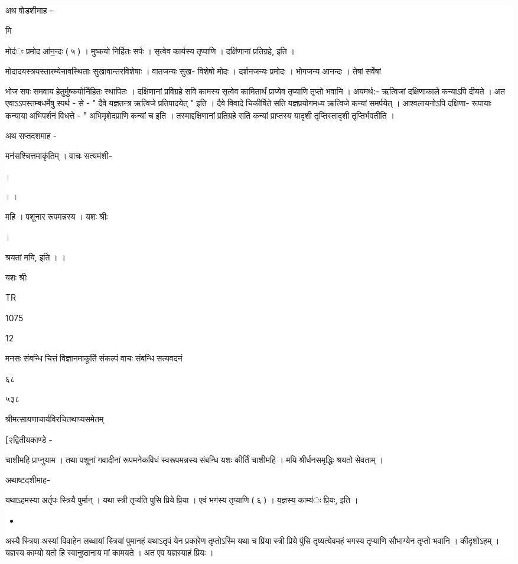अथ षोडशीमाह - 

मि 

मोद॑ः प्रमोद आ॑न॒न्दः ( ५ ) । मुष्कयो निर्हितः सर्पः । सृत्वेव कार्यस्य तृप्पाणि । दक्षि॑णानां प्रतिग्रहे, इति । 

मोदादयस्त्रयस्तारम्येनावस्थिताः सुखावान्तरविशेषाः । वातजन्यः सुख- विशेषो मोदः । दर्शनजन्यः प्रमोदः । भोगजन्य आनन्दः । तेषां सर्वेषां 

भोज सपः समवाय हेतुर्मुष्कयोर्निहितः स्थापितः । दक्षिणानां प्रविग्रहे सवि कामस्य सृत्वेव कामितार्थं प्राप्येव तृप्याणि तृप्तो भवानि । अयमर्थ:- ऋत्विजां दक्षिणाकाले कन्याऽपि दीयते । अत एवाऽऽपस्तम्बधर्मेषु स्पर्थ - से - " दैवे यज्ञतन्त्र ऋत्विजे प्रतिपादयेत् " इति । दैवे विवादे चिकीर्षिते सति यज्ञप्रयोगमध्य ऋत्विजे कन्यां समर्पयेत् । आश्वलायनोऽपि दक्षिणा- रूपायाः कन्याया अभिपर्शनं विधत्ते - " अभिमृशेदप्राणि कन्यां च इति । तस्माद्दक्षिणानां प्रतिग्रहे सति कन्यां प्राप्तस्य यादृशी तृप्तिस्तादृशी तृप्तिर्भवतीति । 

अथ सप्तदशमाह - 

मन॑सश्चित्तमाकृ॑तिम् । वाचः सत्यमंशी- 

। 

। । 

महि । पशूनार रूपमन्नस्य । यशः श्रीः 

। 

श्रयतां मयि, इति । । 

यशः श्रीः 

TR 

1075 

12 

मनसः संबन्धि चित्तं विज्ञानमाकूर्ति संकल्पं वाचः संबन्धि सत्यवदनं 

६८ 

५३८ 

श्रीमत्सायणाचार्यविरचितथाप्यसमेतम् 

[२द्वितीयकाण्डे - 

चाशीमहि प्राप्नुयाम । तथा पशूनां गवादीनां रूपमनेकविधं स्वरूपमन्नस्य संबन्धि यशः कीर्तिं चाशीमहि । मयि श्रीर्धनसमृद्धिः श्रयतो सेवताम् । 

अथाष्टदशीमाह- 

यथाऽहमस्या अर्तृपः स्त्रियै पुर्मान् । यथा स्त्री तृप्य॑ति पुसि प्रिये प्रि॒या । एवं भग॑स्य तृप्याणि ( ६ ) । य॒ज्ञस्य॒ काम्य॑ः प्रि॒यः, इति । 

- 

अस्यै स्त्रिया अस्यां विवाहेन लब्धायां स्त्रियां पुमानहं यथाऽतृपं येन प्रकारेण तृप्तोऽस्मि यथा च प्रिया स्त्री प्रिये पुंसि तृष्यत्येवमहं भगस्य तृप्याणि सौभाग्येन तृप्तो भवानि । कीदृशोऽहम् । यज्ञस्य काम्यो यतो हि स्वानुष्ठानाय मां कामयते । अत एव यज्ञस्याहं प्रियः । 
